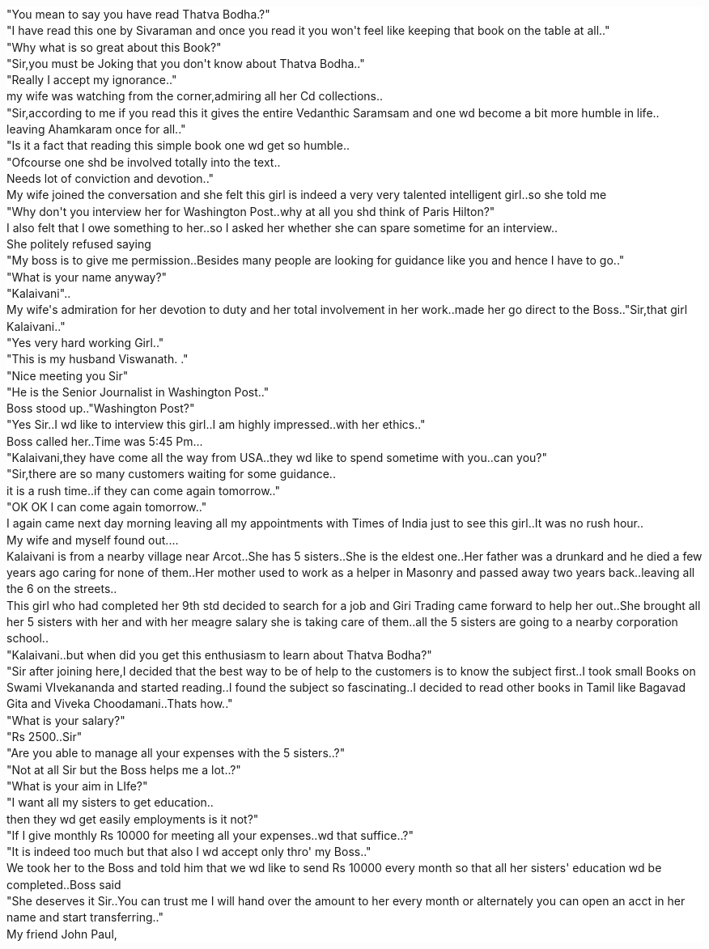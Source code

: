  "You mean to say you have read Thatva Bodha.?"   
 "I have read this one by Sivaraman and once you read it you won't feel like keeping that book on the table at all.."   
 "Why what is so great about this Book?"   
 "Sir,you must be Joking that you don't know about Thatva Bodha.."   
 "Really I accept my ignorance.."   
 my wife was watching from the corner,admiring all her Cd collections..   
 "Sir,according to me if you read this it gives the entire Vedanthic Saramsam and one wd become a bit more humble in life..   
 leaving Ahamkaram once for all.."   
 "Is it a fact that reading this simple book one wd get so humble..   
 "Ofcourse one shd be involved totally into the text..   
 Needs lot of conviction and devotion.."   
 My wife joined the conversation and she felt this girl is indeed a very very talented intelligent girl..so she told me   
 "Why don't you interview her for Washington Post..why at all you shd think of Paris Hilton?"   
 I also felt that I owe something to her..so I asked her whether she can spare sometime for an interview..   
 She politely refused saying   
 "My boss is to give me permission..Besides many people are looking for guidance like you and hence I have to go.."   
 "What is your name anyway?"   
 "Kalaivani"..   
 My wife's admiration for her devotion to duty and her total involvement in her work..made her go direct to the Boss.."Sir,that girl Kalaivani.."   
 "Yes very hard working Girl.."   
 "This is my husband Viswanath. ."   
 "Nice meeting you Sir"   
 "He is the Senior Journalist in Washington Post.."   
 Boss stood up.."Washington Post?"   
 "Yes Sir..I wd like to interview this girl..I am highly impressed..with her ethics.."   
 Boss called her..Time was 5:45 Pm...   
 "Kalaivani,they have come all the way from USA..they wd like to spend sometime with you..can you?"   
 "Sir,there are so many customers waiting for some guidance..   
 it is a rush time..if they can come again tomorrow.."   
 "OK OK I can come again tomorrow.."   
 I again came next day morning leaving all my appointments with Times of India just to see this girl..It was no rush hour..   
 My wife and myself found out....   
 Kalaivani is from a nearby village near Arcot..She has 5 sisters..She is the eldest one..Her father was a drunkard and he died a few years ago caring for none of them..Her mother used to work as a helper in Masonry and passed away two years back..leaving all the 6 on the streets..   
 This girl who had completed her 9th std decided to search for a job and Giri Trading came forward to help her out..She brought all her 5 sisters with her and with her meagre salary she is taking care of them..all the 5 sisters are going to a nearby corporation school..   
 "Kalaivani..but when did you get this enthusiasm to learn about Thatva Bodha?"   
 "Sir after joining here,I decided that the best way to be of help to the customers is to know the subject first..I took small Books on Swami VIvekananda and started reading..I found the subject so fascinating..I decided to read other books in Tamil like Bagavad Gita and Viveka Choodamani..Thats how.."   
 "What is your salary?"   
 "Rs 2500..Sir"   
 "Are you able to manage all your expenses with the 5 sisters..?"   
 "Not at all Sir but the Boss helps me a lot..?"   
 "What is your aim in LIfe?"   
 "I want all my sisters to get education..   
 then they wd get easily employments is it not?"   
 "If I give monthly Rs 10000 for meeting all your expenses..wd that suffice..?"   
 "It is indeed too much but that also I wd accept only thro' my Boss.."   
 We took her to the Boss and told him that we wd like to send Rs 10000 every month so that all her sisters' education wd be completed..Boss said   
 "She deserves it Sir..You can trust me I will hand over the amount to her every month or alternately you can open an acct in her name and start transferring.."   
 My friend John Paul,   